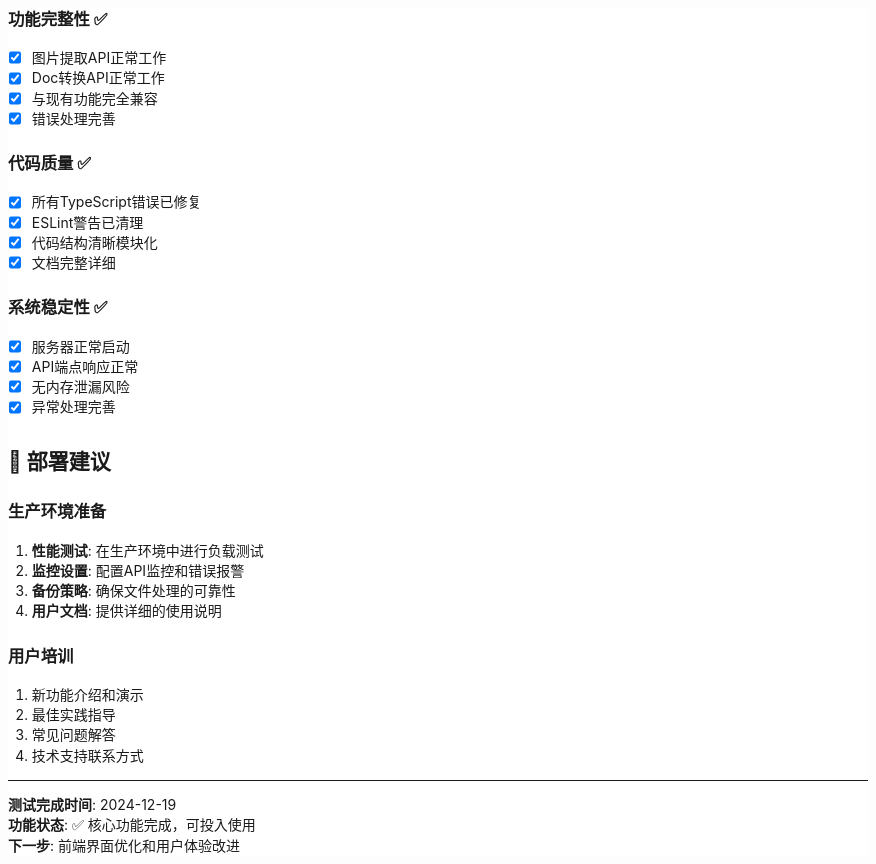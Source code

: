 ### 功能完整性 ✅
- [x] 图片提取API正常工作
- [x] Doc转换API正常工作  
- [x] 与现有功能完全兼容
- [x] 错误处理完善

### 代码质量 ✅
- [x] 所有TypeScript错误已修复
- [x] ESLint警告已清理
- [x] 代码结构清晰模块化
- [x] 文档完整详细

### 系统稳定性 ✅
- [x] 服务器正常启动
- [x] API端点响应正常
- [x] 无内存泄漏风险
- [x] 异常处理完善

## 🎉 部署建议

### 生产环境准备
1. **性能测试**: 在生产环境中进行负载测试
2. **监控设置**: 配置API监控和错误报警
3. **备份策略**: 确保文件处理的可靠性
4. **用户文档**: 提供详细的使用说明

### 用户培训
1. 新功能介绍和演示
2. 最佳实践指导
3. 常见问题解答
4. 技术支持联系方式

---

**测试完成时间**: 2024-12-19  
**功能状态**: ✅ 核心功能完成，可投入使用  
**下一步**: 前端界面优化和用户体验改进 